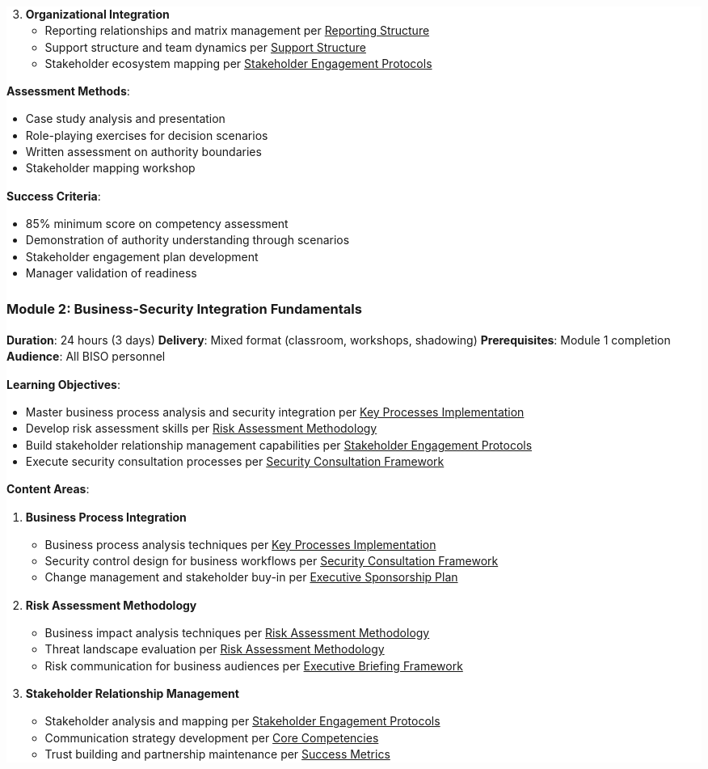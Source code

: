 3. **Organizational Integration**
   - Reporting relationships and matrix management per [Reporting Structure](./BISOPRO-07_Reporting_Structure.md)
   - Support structure and team dynamics per [Support Structure](./BISOPRO-10_Support_Structure.md)
   - Stakeholder ecosystem mapping per [Stakeholder Engagement Protocols](./BISOPRO-04_Stakeholder_Engagement_Protocols.md)

**Assessment Methods**:
- Case study analysis and presentation
- Role-playing exercises for decision scenarios
- Written assessment on authority boundaries
- Stakeholder mapping workshop

**Success Criteria**:
- 85% minimum score on competency assessment
- Demonstration of authority understanding through scenarios
- Stakeholder engagement plan development
- Manager validation of readiness

### Module 2: Business-Security Integration Fundamentals

**Duration**: 24 hours (3 days)
**Delivery**: Mixed format (classroom, workshops, shadowing)
**Prerequisites**: Module 1 completion
**Audience**: All BISO personnel

**Learning Objectives**:
- Master business process analysis and security integration per [Key Processes Implementation](./BISOPRO-09_Key_Processes_Implementation.md#business-partnership-and-engagement)
- Develop risk assessment skills per [Risk Assessment Methodology](./BISOPRO-12_Risk_Assessment_Methodology.md)
- Build stakeholder relationship management capabilities per [Stakeholder Engagement Protocols](./BISOPRO-04_Stakeholder_Engagement_Protocols.md)
- Execute security consultation processes per [Security Consultation Framework](./BISOPRO-17_Security_Consultation_Framework.md)

**Content Areas**:
1. **Business Process Integration**
   - Business process analysis techniques per [Key Processes Implementation](./BISOPRO-09_Key_Processes_Implementation.md#project-security-integration)
   - Security control design for business workflows per [Security Consultation Framework](./BISOPRO-17_Security_Consultation_Framework.md#security-control-design)
   - Change management and stakeholder buy-in per [Executive Sponsorship Plan](./BISOPRO-14_Executive_Sponsorship_Plan.md#change-management-strategy)

2. **Risk Assessment Methodology**
   - Business impact analysis techniques per [Risk Assessment Methodology](./BISOPRO-12_Risk_Assessment_Methodology.md#business-impact-assessment)
   - Threat landscape evaluation per [Risk Assessment Methodology](./BISOPRO-12_Risk_Assessment_Methodology.md#threat-landscape-analysis)
   - Risk communication for business audiences per [Executive Briefing Framework](./BISOPRO-13_Executive_Briefing_Framework.md#risk-communication-framework)

3. **Stakeholder Relationship Management**
   - Stakeholder analysis and mapping per [Stakeholder Engagement Protocols](./BISOPRO-04_Stakeholder_Engagement_Protocols.md#stakeholder-analysis)
   - Communication strategy development per [Core Competencies](./BISOPRO-23_Core_Competencies_Development.md#communication-excellence-competencies)
   - Trust building and partnership maintenance per [Success Metrics](./BISOPRO-05_Success_Metrics.md#stakeholder-satisfaction-metrics)
